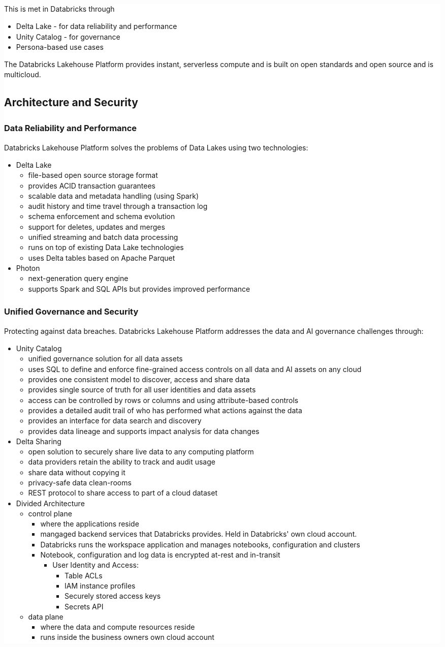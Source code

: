 This is met in Databricks through

- Delta Lake - for data reliability and performance
- Unity Catalog - for governance
- Persona-based use cases

The Databricks Lakehouse Platform provides instant, serverless compute
and is built on open standards and open source and is multicloud. 

## Architecture and Security

### Data Reliability and Performance

Databricks Lakehouse Platform solves the problems of Data Lakes using 
two technologies: 

- Delta Lake
    - file-based open source storage format
    - provides ACID transaction guarantees
    - scalable data and metadata handling (using Spark)
    - audit history and time travel through a transaction log
    - schema enforcement and schema evolution
    - support for deletes, updates and merges
    - unified streaming and batch data processing
    - runs on top of existing Data Lake technologies
    - uses Delta tables based on Apache Parquet
- Photon
    - next-generation query engine
    - supports Spark and SQL APIs but provides improved performance

### Unified Governance and Security

Protecting against data breaches. Databricks Lakehouse Platform addresses
the data and AI governance challenges through:

- Unity Catalog
    - unified governance solution for all data assets
    - uses SQL to define and enforce fine-grained access controls on all data and AI assets on any cloud
    - provides one consistent model to discover, access and share data
    - provides single source of truth for all user identities and data assets
    - access can be controlled by rows or columns and using attribute-based controls
    - provides a detailed audit trail of who has performed what actions against the data
    - provides an interface for data search and discovery
    - provides data lineage and supports impact analysis for data changes
- Delta Sharing
    - open solution to securely share live data to any computing platform
    - data providers retain the ability to track and audit usage
    - share data without copying it
    - privacy-safe data clean-rooms
    - REST protocol to share access to part of a cloud dataset
- Divided Architecture
    - control plane
        - where the applications reside
        - mangaged backend services that Databricks provides. Held in Databricks' own cloud account. 
        - Databricks runs the workspace application and manages notebooks, configuration and clusters
        - Notebook, configuration and log data is encrypted at-rest and in-transit
            - User Identity and Access:
                - Table ACLs
                - IAM instance profiles
                - Securely stored access keys
                - Secrets API
    - data plane
        - where the data and compute resources reside
        - runs inside the business owners own cloud account